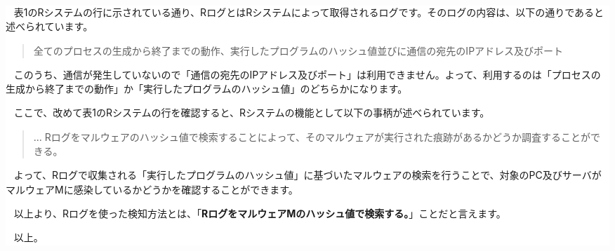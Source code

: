 &nbsp;&nbsp;&nbsp;表1のRシステムの行に示されている通り、RログとはRシステムによって取得されるログです。そのログの内容は、以下の通りであると述べられています。

> 全てのプロセスの生成から終了までの動作、実行したプログラムのハッシュ値並びに通信の宛先のIPアドレス及びポート

&nbsp;&nbsp;&nbsp;このうち、通信が発生していないので「通信の宛先のIPアドレス及びポート」は利用できません。よって、利用するのは「プロセスの生成から終了までの動作」か「実行したプログラムのハッシュ値」のどちらかになります。

&nbsp;&nbsp;&nbsp;ここで、改めて表1のRシステムの行を確認すると、Rシステムの機能として以下の事柄が述べられています。

> ... Rログをマルウェアのハッシュ値で検索することによって、そのマルウェアが実行された痕跡があるかどうか調査することができる。

&nbsp;&nbsp;&nbsp;よって、Rログで収集される「実行したプログラムのハッシュ値」に基づいたマルウェアの検索を行うことで、対象のPC及びサーバがマルウェアMに感染しているかどうかを確認することができます。

&nbsp;&nbsp;&nbsp;以上より、Rログを使った検知方法とは、「**RログをマルウェアMのハッシュ値で検索する。**」ことだと言えます。

&nbsp;&nbsp;&nbsp;以上。

